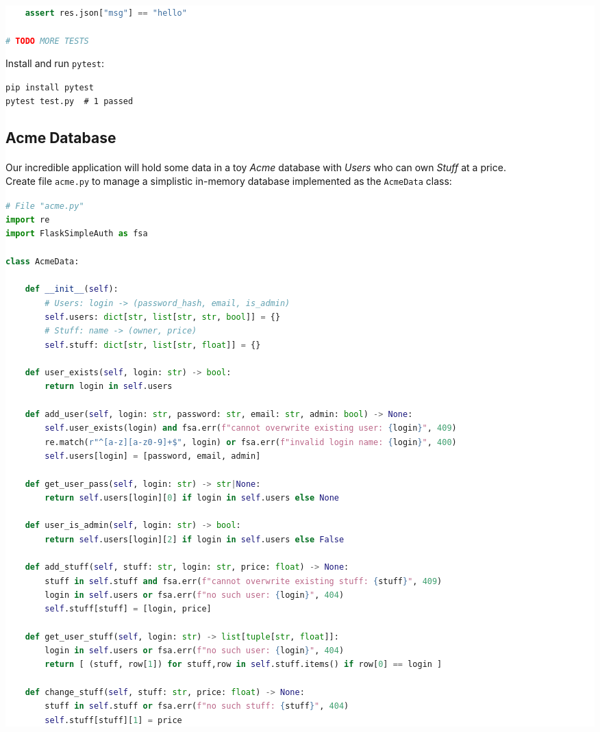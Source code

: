 ```python
    assert res.json["msg"] == "hello"

# TODO MORE TESTS
```

Install and run `pytest`:

```shell
pip install pytest
pytest test.py  # 1 passed
```

## Acme Database

Our incredible application will hold some data in a toy *Acme* database with
*Users* who can own *Stuff* at a price.  
Create file `acme.py` to manage a simplistic in-memory database implemented
as the `AcmeData` class:

```python
# File "acme.py"
import re
import FlaskSimpleAuth as fsa

class AcmeData:

    def __init__(self):
        # Users: login -> (password_hash, email, is_admin)
        self.users: dict[str, list[str, str, bool]] = {}
        # Stuff: name -> (owner, price)
        self.stuff: dict[str, list[str, float]] = {}

    def user_exists(self, login: str) -> bool:
        return login in self.users

    def add_user(self, login: str, password: str, email: str, admin: bool) -> None:
        self.user_exists(login) and fsa.err(f"cannot overwrite existing user: {login}", 409)
        re.match(r"^[a-z][a-z0-9]+$", login) or fsa.err(f"invalid login name: {login}", 400)
        self.users[login] = [password, email, admin]

    def get_user_pass(self, login: str) -> str|None:
        return self.users[login][0] if login in self.users else None

    def user_is_admin(self, login: str) -> bool:
        return self.users[login][2] if login in self.users else False

    def add_stuff(self, stuff: str, login: str, price: float) -> None:
        stuff in self.stuff and fsa.err(f"cannot overwrite existing stuff: {stuff}", 409)
        login in self.users or fsa.err(f"no such user: {login}", 404)
        self.stuff[stuff] = [login, price]

    def get_user_stuff(self, login: str) -> list[tuple[str, float]]:
        login in self.users or fsa.err(f"no such user: {login}", 404)
        return [ (stuff, row[1]) for stuff,row in self.stuff.items() if row[0] == login ]

    def change_stuff(self, stuff: str, price: float) -> None:
        stuff in self.stuff or fsa.err(f"no such stuff: {stuff}", 404)
        self.stuff[stuff][1] = price
```
